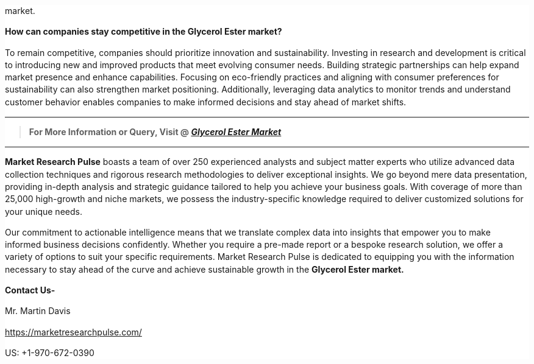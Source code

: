 market.</p><p><strong>How can companies stay competitive in the Glycerol Ester market?</strong></p><p>To remain competitive, companies should prioritize innovation and sustainability. Investing in research and development is critical to introducing new and improved products that meet evolving consumer needs. Building strategic partnerships can help expand market presence and enhance capabilities. Focusing on eco-friendly practices and aligning with consumer preferences for sustainability can also strengthen market positioning. Additionally, leveraging data analytics to monitor trends and understand customer behavior enables companies to make informed decisions and stay ahead of market shifts.</p><hr /><blockquote><p><strong>For More Information or Query, Visit @&nbsp;<em><a href="https://marketresearchpulse.com/report/38171/glycerol-ester-market?utm_source=Linkedin&utm_medium=0117">Glycerol Ester Market</a></em></strong></p></blockquote><hr /><p><strong>Market Research Pulse</strong> boasts a team of over 250 experienced analysts and subject matter experts who utilize advanced data collection techniques and rigorous research methodologies to deliver exceptional insights. We go beyond mere data presentation, providing in-depth analysis and strategic guidance tailored to help you achieve your business goals. With coverage of more than 25,000 high-growth and niche markets, we possess the industry-specific knowledge required to deliver customized solutions for your unique needs.</p><p>Our commitment to actionable intelligence means that we translate complex data into insights that empower you to make informed business decisions confidently. Whether you require a pre-made report or a bespoke research solution, we offer a variety of options to suit your specific requirements. Market Research Pulse is dedicated to equipping you with the information necessary to stay ahead of the curve and achieve sustainable growth in the <strong>Glycerol Ester market.</strong></p><p><strong>Contact Us-</strong></p><p>Mr. Martin Davis</p><p>https://marketresearchpulse.com/</p><p>US: +1-970-672-0390</p>
